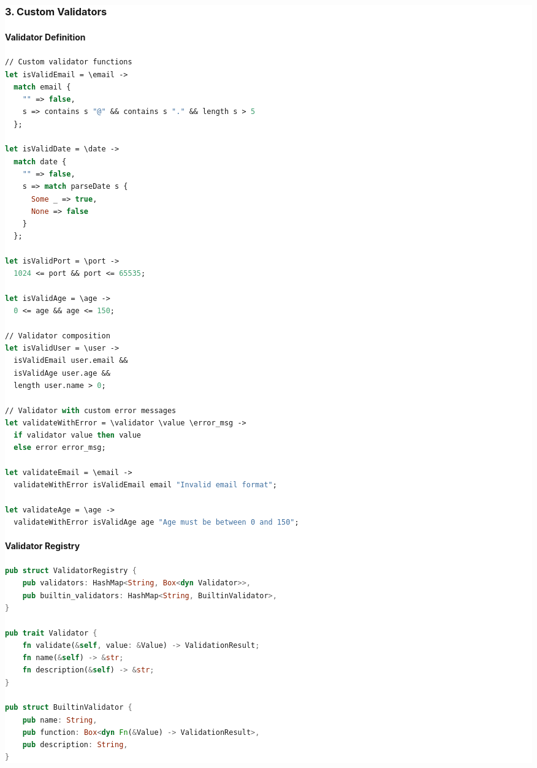 
### 3. Custom Validators

#### Validator Definition

```ocaml
// Custom validator functions
let isValidEmail = \email ->
  match email {
    "" => false,
    s => contains s "@" && contains s "." && length s > 5
  };

let isValidDate = \date ->
  match date {
    "" => false,
    s => match parseDate s {
      Some _ => true,
      None => false
    }
  };

let isValidPort = \port ->
  1024 <= port && port <= 65535;

let isValidAge = \age ->
  0 <= age && age <= 150;

// Validator composition
let isValidUser = \user ->
  isValidEmail user.email &&
  isValidAge user.age &&
  length user.name > 0;

// Validator with custom error messages
let validateWithError = \validator \value \error_msg ->
  if validator value then value
  else error error_msg;

let validateEmail = \email ->
  validateWithError isValidEmail email "Invalid email format";

let validateAge = \age ->
  validateWithError isValidAge age "Age must be between 0 and 150";
```

#### Validator Registry

```rust
pub struct ValidatorRegistry {
    pub validators: HashMap<String, Box<dyn Validator>>,
    pub builtin_validators: HashMap<String, BuiltinValidator>,
}

pub trait Validator {
    fn validate(&self, value: &Value) -> ValidationResult;
    fn name(&self) -> &str;
    fn description(&self) -> &str;
}

pub struct BuiltinValidator {
    pub name: String,
    pub function: Box<dyn Fn(&Value) -> ValidationResult>,
    pub description: String,
}
```